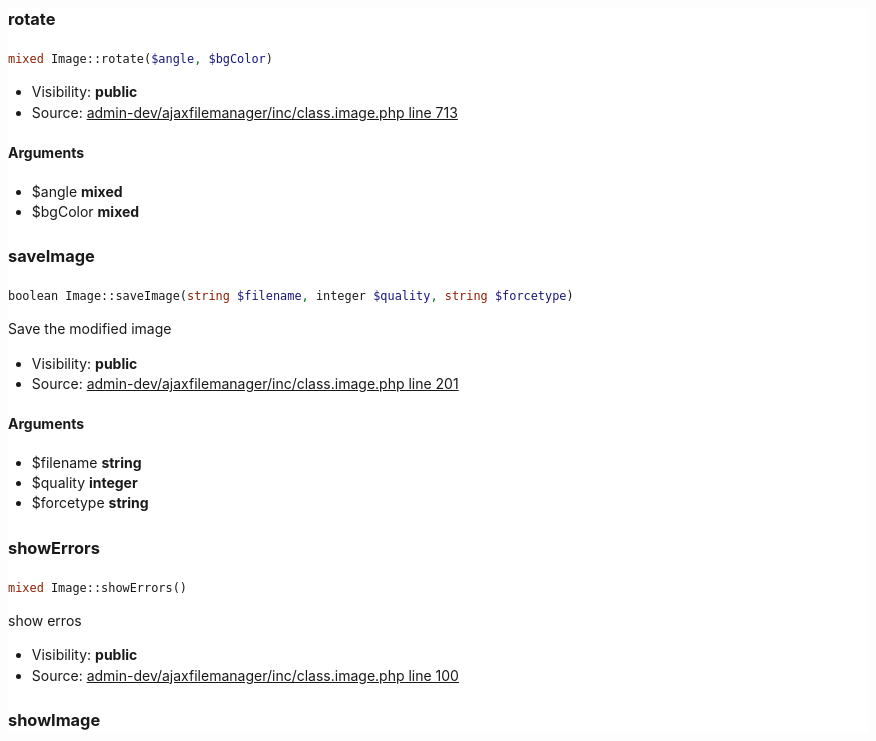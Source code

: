 

### <a name="method-rotate"></a>rotate

```php
mixed Image::rotate($angle, $bgColor)
```





* Visibility: **public**
* Source: [admin-dev/ajaxfilemanager/inc/class.image.php line 713](https://github.com/PrestaShop/PrestaShop/blob/1.5.4.1/admin-dev/ajaxfilemanager/inc/class.image.php#L713)


#### Arguments
* $angle **mixed**
* $bgColor **mixed**



### <a name="method-saveImage"></a>saveImage

```php
boolean Image::saveImage(string $filename, integer $quality, string $forcetype)
```

Save the modified image



* Visibility: **public**
* Source: [admin-dev/ajaxfilemanager/inc/class.image.php line 201](https://github.com/PrestaShop/PrestaShop/blob/1.5.4.1/admin-dev/ajaxfilemanager/inc/class.image.php#L201)


#### Arguments
* $filename **string**
* $quality **integer**
* $forcetype **string**



### <a name="method-showErrors"></a>showErrors

```php
mixed Image::showErrors()
```

show erros



* Visibility: **public**
* Source: [admin-dev/ajaxfilemanager/inc/class.image.php line 100](https://github.com/PrestaShop/PrestaShop/blob/1.5.4.1/admin-dev/ajaxfilemanager/inc/class.image.php#L100)




### <a name="method-showImage"></a>showImage
